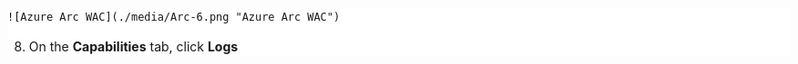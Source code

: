     ![Azure Arc WAC](./media/Arc-6.png "Azure Arc WAC")

8. On the **Capabilities** tab, click **Logs**
